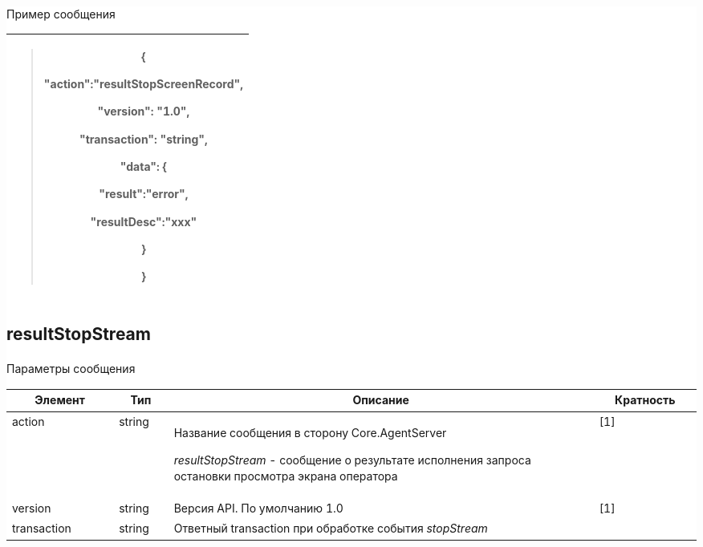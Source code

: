 Пример сообщения

<table>
<colgroup>
<col style="width: 100%" />
</colgroup>
<thead>
<tr class="header">
<th><blockquote>
<p>{</p>
<p>"action":"resultStopScreenRecord",</p>
<p>"version": "1.0",</p>
<p>"transaction": "string",</p>
<p>"data": {</p>
<p>"result":"error",</p>
<p>"resultDesc":"xxx"</p>
<p>}</p>
<p>}</p>
</blockquote></th>
</tr>
</thead>
<tbody>
</tbody>
</table>

## resultStopStream

Параметры сообщения

<table>
<colgroup>
<col style="width: 0%" />
<col style="width: 13%" />
<col style="width: 8%" />
<col style="width: 62%" />
<col style="width: 15%" />
</colgroup>
<thead>
<tr class="header">
<th colspan="2">Элемент</th>
<th>Тип</th>
<th>Описание</th>
<th>Кратность</th>
</tr>
</thead>
<tbody>
<tr class="odd">
<td colspan="2">action</td>
<td>string</td>
<td><p>Название сообщения в сторону Core.AgentServer</p>
<p><em>resultStopStream</em> - сообщение о результате исполнения запроса остановки просмотра экрана оператора </p></td>
<td>[1]</td>
</tr>
<tr class="even">
<td colspan="2">version</td>
<td>string</td>
<td>Версия API. По умолчанию 1.0</td>
<td>[1]</td>
</tr>
<tr class="odd">
<td colspan="2">transaction</td>
<td>string</td>
<td>Ответный transaction при обработке события <em>stopStream</em></td>
